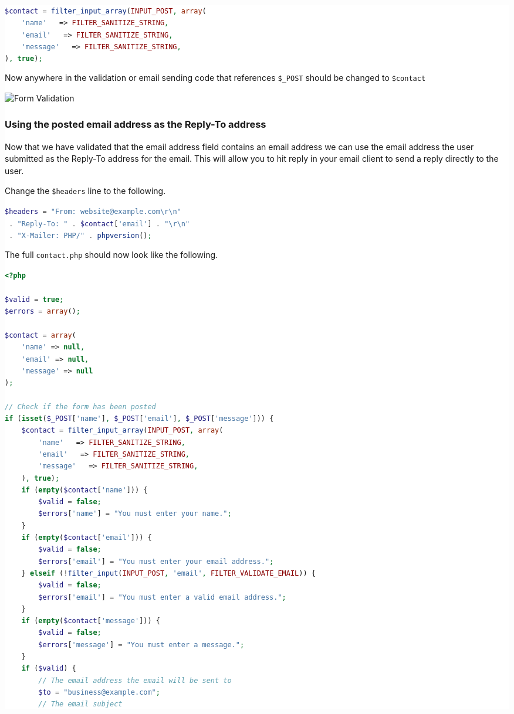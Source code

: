 ```php
$contact = filter_input_array(INPUT_POST, array(
    'name'   => FILTER_SANITIZE_STRING,
    'email'   => FILTER_SANITIZE_STRING,
    'message'   => FILTER_SANITIZE_STRING,
), true);
```

Now anywhere in the validation or email sending code that references `$_POST` should be changed to `$contact`

![Form Validation](/assets/images/contact-form/part-2/validation.png)

### Using the posted email address as the Reply-To address

Now that we have validated that the email address field contains an email address we can use the email address the user submitted as the Reply-To address for the email.
This will allow you to hit reply in your email client to send a reply directly to the user.

Change the `$headers` line to the following.

```php
$headers = "From: website@example.com\r\n"
 . "Reply-To: " . $contact['email'] . "\r\n"
 . "X-Mailer: PHP/" . phpversion();
```

 The full `contact.php` should now look like the following.

```php
<?php

$valid = true;
$errors = array();

$contact = array(
    'name' => null,
    'email' => null,
    'message' => null
);

// Check if the form has been posted
if (isset($_POST['name'], $_POST['email'], $_POST['message'])) {
    $contact = filter_input_array(INPUT_POST, array(
        'name'   => FILTER_SANITIZE_STRING,
        'email'   => FILTER_SANITIZE_STRING,
        'message'   => FILTER_SANITIZE_STRING,
    ), true);
    if (empty($contact['name'])) {
        $valid = false;
        $errors['name'] = "You must enter your name.";
    }
    if (empty($contact['email'])) {
        $valid = false;
        $errors['email'] = "You must enter your email address.";
    } elseif (!filter_input(INPUT_POST, 'email', FILTER_VALIDATE_EMAIL)) {
        $valid = false;
        $errors['email'] = "You must enter a valid email address.";
    }
    if (empty($contact['message'])) {
        $valid = false;
        $errors['message'] = "You must enter a message.";
    }
    if ($valid) {
        // The email address the email will be sent to
        $to = "business@example.com";
        // The email subject
```